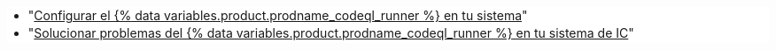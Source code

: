- "[Configurar el {% data variables.product.prodname_codeql_runner %} en tu sistema](/code-security/secure-coding/configuring-codeql-runner-in-your-ci-system)"
- "[Solucionar problemas del {% data variables.product.prodname_codeql_runner %} en tu sistema de IC](/code-security/secure-coding/troubleshooting-codeql-runner-in-your-ci-system)"
